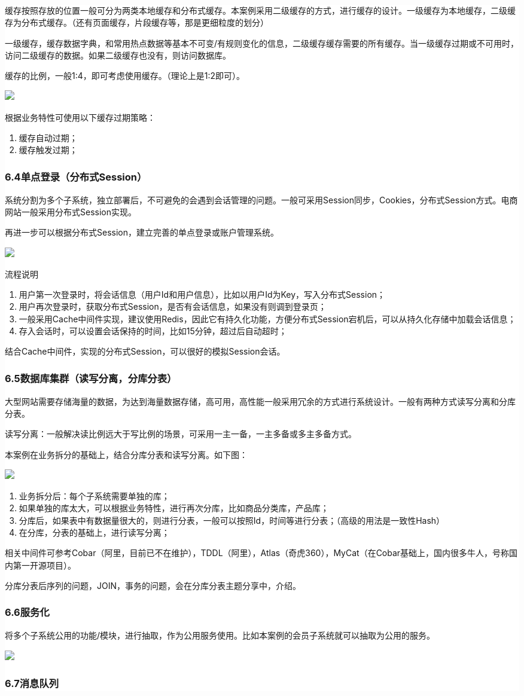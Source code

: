 缓存按照存放的位置一般可分为两类本地缓存和分布式缓存。本案例采用二级缓存的方式，进行缓存的设计。一级缓存为本地缓存，二级缓存为分布式缓存。（还有页面缓存，片段缓存等，那是更细粒度的划分）

一级缓存，缓存数据字典，和常用热点数据等基本不可变/有规则变化的信息，二级缓存缓存需要的所有缓存。当一级缓存过期或不可用时，访问二级缓存的数据。如果二级缓存也没有，则访问数据库。

缓存的比例，一般1:4，即可考虑使用缓存。（理论上是1:2即可）。

![](http://i.imgur.com/ZmmQPU7.png)

根据业务特性可使用以下缓存过期策略：

1. 缓存自动过期；
1. 缓存触发过期；

### 6.4单点登录（分布式Session）

系统分割为多个子系统，独立部署后，不可避免的会遇到会话管理的问题。一般可采用Session同步，Cookies，分布式Session方式。电商网站一般采用分布式Session实现。

再进一步可以根据分布式Session，建立完善的单点登录或账户管理系统。

![](http://i.imgur.com/Q2RK4a6.png)

流程说明

1. 用户第一次登录时，将会话信息（用户Id和用户信息），比如以用户Id为Key，写入分布式Session；
1. 用户再次登录时，获取分布式Session，是否有会话信息，如果没有则调到登录页；
1. 一般采用Cache中间件实现，建议使用Redis，因此它有持久化功能，方便分布式Session宕机后，可以从持久化存储中加载会话信息；
1. 存入会话时，可以设置会话保持的时间，比如15分钟，超过后自动超时；

结合Cache中间件，实现的分布式Session，可以很好的模拟Session会话。

### 6.5数据库集群（读写分离，分库分表）

大型网站需要存储海量的数据，为达到海量数据存储，高可用，高性能一般采用冗余的方式进行系统设计。一般有两种方式读写分离和分库分表。

读写分离：一般解决读比例远大于写比例的场景，可采用一主一备，一主多备或多主多备方式。

本案例在业务拆分的基础上，结合分库分表和读写分离。如下图：

![](http://i.imgur.com/CqrYY4X.png)


1. 业务拆分后：每个子系统需要单独的库；
1. 如果单独的库太大，可以根据业务特性，进行再次分库，比如商品分类库，产品库；
1. 分库后，如果表中有数据量很大的，则进行分表，一般可以按照Id，时间等进行分表；（高级的用法是一致性Hash）
1. 在分库，分表的基础上，进行读写分离；

相关中间件可参考Cobar（阿里，目前已不在维护），TDDL（阿里），Atlas（奇虎360），MyCat（在Cobar基础上，国内很多牛人，号称国内第一开源项目）。

分库分表后序列的问题，JOIN，事务的问题，会在分库分表主题分享中，介绍。

### 6.6服务化

将多个子系统公用的功能/模块，进行抽取，作为公用服务使用。比如本案例的会员子系统就可以抽取为公用的服务。

![](http://i.imgur.com/WsKuaCF.png)

### 6.7消息队列
